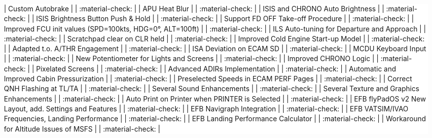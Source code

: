 | Custom Autobrake                                         |                  |        :material-check:         |
| APU Heat Blur                                            |                  |        :material-check:         |
| ISIS and CHRONO Auto Brightness                          |                  |        :material-check:         |
| ISIS Brightness Button Push & Hold                       |                  |        :material-check:         |
| Support FD OFF Take-off Procedure                        |                  |        :material-check:         |
| Improved FCU init values (SPD=100kts, HDG=0°, ALT=100ft) |                  |        :material-check:         |
| ILS Auto-tuning for Departure and Approach               |                  |        :material-check:         |
| Scratchpad clear on CLR held                             |                  |        :material-check:         |
| Improved Cold Engine Start-up Model                      |                  |        :material-check:         |
| Adapted t.o. A/THR Engagement                            |                  |        :material-check:         |
| ISA Deviation on ECAM SD                                 |                  |        :material-check:         |
| MCDU Keyboard Input                                      |                  |        :material-check:         |
| New Potentiometer for Lights and Screens                 |                  |        :material-check:         |
| Improved CHRONO Logic                                    |                  |        :material-check:         |
| Pixelated Screens                                        |                  |        :material-check:         |
| Advanced ADIRs Implementation                            |                  |        :material-check:         |
| Automatic and Improved Cabin Pressurization              |                  |        :material-check:         |
| Preselected Speeds in ECAM PERF Pages                    |                  |        :material-check:         |
| Correct QNH Flashing at TL/TA                            |                  |        :material-check:         |
| Several Sound Enhancements                               |                  |        :material-check:         |
| Several Texture and Graphics Enhancements                |                  |        :material-check:         |
| Auto Print on Printer when PRINTER is Selected           |                  |        :material-check:         |
| EFB flyPadOS v2 New Layout, add. Settings and Features   |                  |        :material-check:         |
| EFB Navigraph Integration                                |                  |        :material-check:         |
| EFB VATSIM/IVAO Frequencies, Landing Performance         |                  |        :material-check:         |
| EFB Landing Performance Calculator                       |                  |        :material-check:         |
| Workaround for Altitude Issues of MSFS                   |                  |        :material-check:         |

